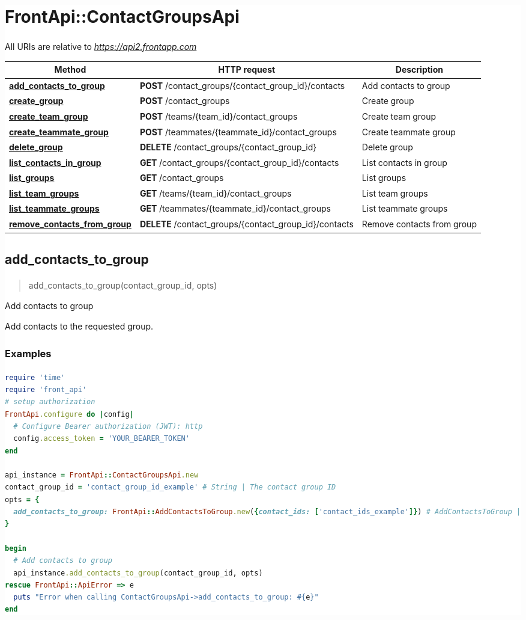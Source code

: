 # FrontApi::ContactGroupsApi

All URIs are relative to *https://api2.frontapp.com*

| Method | HTTP request | Description |
| ------ | ------------ | ----------- |
| [**add_contacts_to_group**](ContactGroupsApi.md#add_contacts_to_group) | **POST** /contact_groups/{contact_group_id}/contacts | Add contacts to group |
| [**create_group**](ContactGroupsApi.md#create_group) | **POST** /contact_groups | Create group |
| [**create_team_group**](ContactGroupsApi.md#create_team_group) | **POST** /teams/{team_id}/contact_groups | Create team group |
| [**create_teammate_group**](ContactGroupsApi.md#create_teammate_group) | **POST** /teammates/{teammate_id}/contact_groups | Create teammate group |
| [**delete_group**](ContactGroupsApi.md#delete_group) | **DELETE** /contact_groups/{contact_group_id} | Delete group |
| [**list_contacts_in_group**](ContactGroupsApi.md#list_contacts_in_group) | **GET** /contact_groups/{contact_group_id}/contacts | List contacts in group |
| [**list_groups**](ContactGroupsApi.md#list_groups) | **GET** /contact_groups | List groups |
| [**list_team_groups**](ContactGroupsApi.md#list_team_groups) | **GET** /teams/{team_id}/contact_groups | List team groups |
| [**list_teammate_groups**](ContactGroupsApi.md#list_teammate_groups) | **GET** /teammates/{teammate_id}/contact_groups | List teammate groups |
| [**remove_contacts_from_group**](ContactGroupsApi.md#remove_contacts_from_group) | **DELETE** /contact_groups/{contact_group_id}/contacts | Remove contacts from group |


## add_contacts_to_group

> add_contacts_to_group(contact_group_id, opts)

Add contacts to group

Add contacts to the requested group.

### Examples

```ruby
require 'time'
require 'front_api'
# setup authorization
FrontApi.configure do |config|
  # Configure Bearer authorization (JWT): http
  config.access_token = 'YOUR_BEARER_TOKEN'
end

api_instance = FrontApi::ContactGroupsApi.new
contact_group_id = 'contact_group_id_example' # String | The contact group ID
opts = {
  add_contacts_to_group: FrontApi::AddContactsToGroup.new({contact_ids: ['contact_ids_example']}) # AddContactsToGroup | 
}

begin
  # Add contacts to group
  api_instance.add_contacts_to_group(contact_group_id, opts)
rescue FrontApi::ApiError => e
  puts "Error when calling ContactGroupsApi->add_contacts_to_group: #{e}"
end
```
